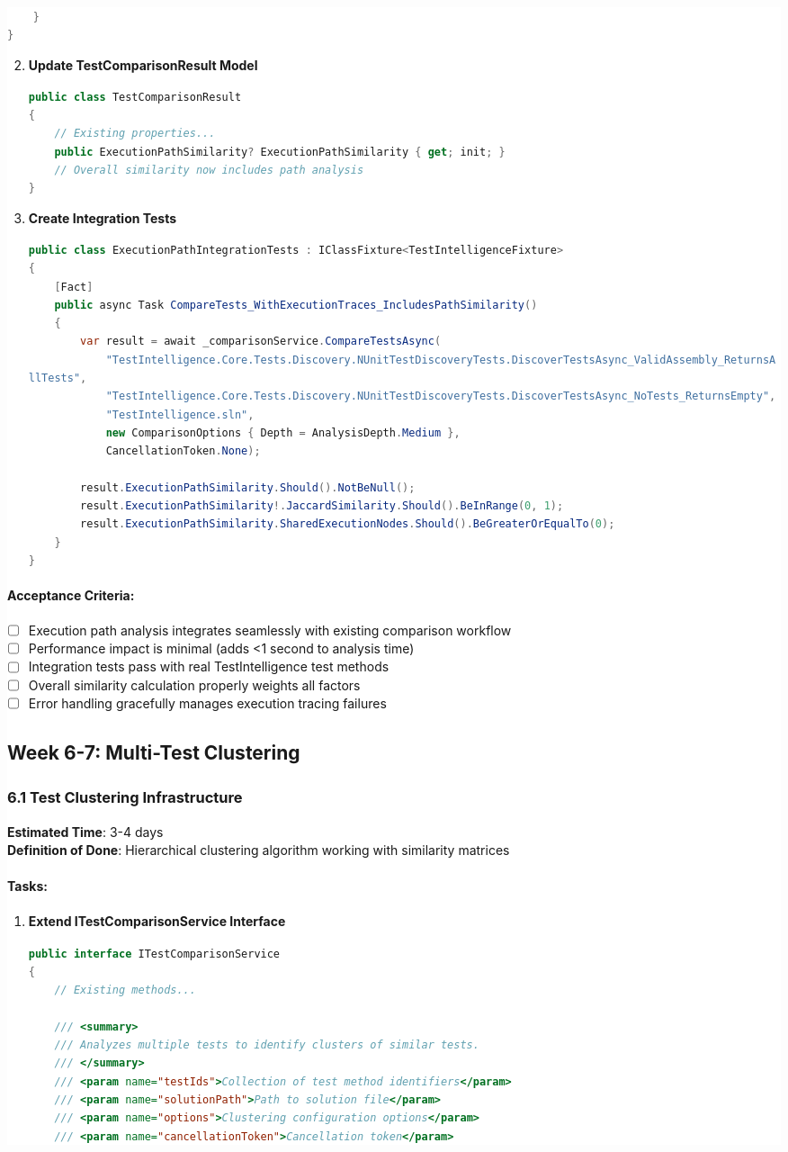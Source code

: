    ```csharp
       }
   }
   ```

2. **Update TestComparisonResult Model**
   ```csharp
   public class TestComparisonResult
   {
       // Existing properties...
       public ExecutionPathSimilarity? ExecutionPathSimilarity { get; init; }
       // Overall similarity now includes path analysis
   }
   ```

3. **Create Integration Tests**
   ```csharp
   public class ExecutionPathIntegrationTests : IClassFixture<TestIntelligenceFixture>
   {
       [Fact]
       public async Task CompareTests_WithExecutionTraces_IncludesPathSimilarity()
       {
           var result = await _comparisonService.CompareTestsAsync(
               "TestIntelligence.Core.Tests.Discovery.NUnitTestDiscoveryTests.DiscoverTestsAsync_ValidAssembly_ReturnsAllTests",
               "TestIntelligence.Core.Tests.Discovery.NUnitTestDiscoveryTests.DiscoverTestsAsync_NoTests_ReturnsEmpty",
               "TestIntelligence.sln",
               new ComparisonOptions { Depth = AnalysisDepth.Medium },
               CancellationToken.None);
               
           result.ExecutionPathSimilarity.Should().NotBeNull();
           result.ExecutionPathSimilarity!.JaccardSimilarity.Should().BeInRange(0, 1);
           result.ExecutionPathSimilarity.SharedExecutionNodes.Should().BeGreaterOrEqualTo(0);
       }
   }
   ```

#### Acceptance Criteria:
- [ ] Execution path analysis integrates seamlessly with existing comparison workflow
- [ ] Performance impact is minimal (adds <1 second to analysis time)
- [ ] Integration tests pass with real TestIntelligence test methods
- [ ] Overall similarity calculation properly weights all factors
- [ ] Error handling gracefully manages execution tracing failures

## Week 6-7: Multi-Test Clustering

### 6.1 Test Clustering Infrastructure
**Estimated Time**: 3-4 days  
**Definition of Done**: Hierarchical clustering algorithm working with similarity matrices

#### Tasks:
1. **Extend ITestComparisonService Interface**
   ```csharp
   public interface ITestComparisonService
   {
       // Existing methods...
       
       /// <summary>
       /// Analyzes multiple tests to identify clusters of similar tests.
       /// </summary>
       /// <param name="testIds">Collection of test method identifiers</param>
       /// <param name="solutionPath">Path to solution file</param>
       /// <param name="options">Clustering configuration options</param>
       /// <param name="cancellationToken">Cancellation token</param>
   ```